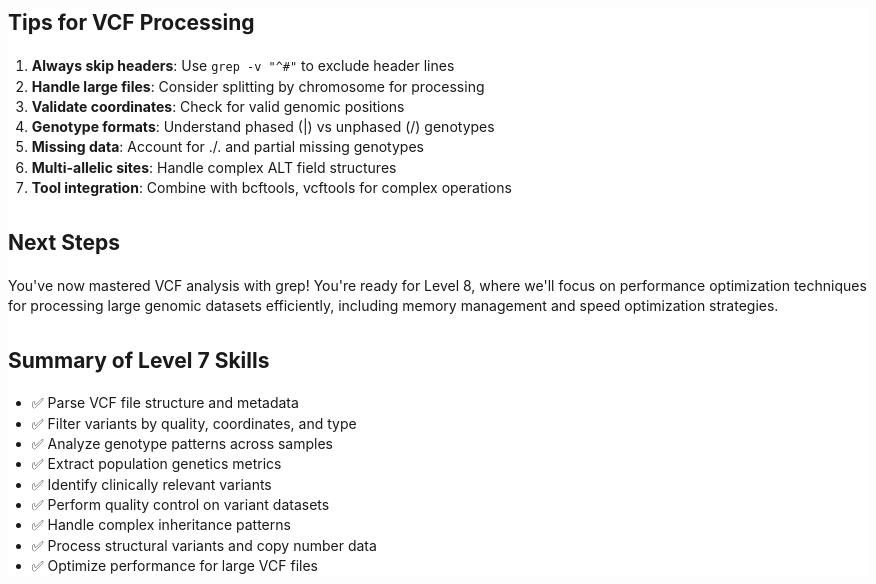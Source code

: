 ## Tips for VCF Processing

1. **Always skip headers**: Use `grep -v "^#"` to exclude header lines
2. **Handle large files**: Consider splitting by chromosome for processing
3. **Validate coordinates**: Check for valid genomic positions
4. **Genotype formats**: Understand phased (|) vs unphased (/) genotypes
5. **Missing data**: Account for ./. and partial missing genotypes
6. **Multi-allelic sites**: Handle complex ALT field structures
7. **Tool integration**: Combine with bcftools, vcftools for complex operations

## Next Steps

You've now mastered VCF analysis with grep! You're ready for Level 8, where we'll focus on performance optimization techniques for processing large genomic datasets efficiently, including memory management and speed optimization strategies.

## Summary of Level 7 Skills

- ✅ Parse VCF file structure and metadata
- ✅ Filter variants by quality, coordinates, and type
- ✅ Analyze genotype patterns across samples
- ✅ Extract population genetics metrics
- ✅ Identify clinically relevant variants
- ✅ Perform quality control on variant datasets
- ✅ Handle complex inheritance patterns
- ✅ Process structural variants and copy number data
- ✅ Optimize performance for large VCF files
